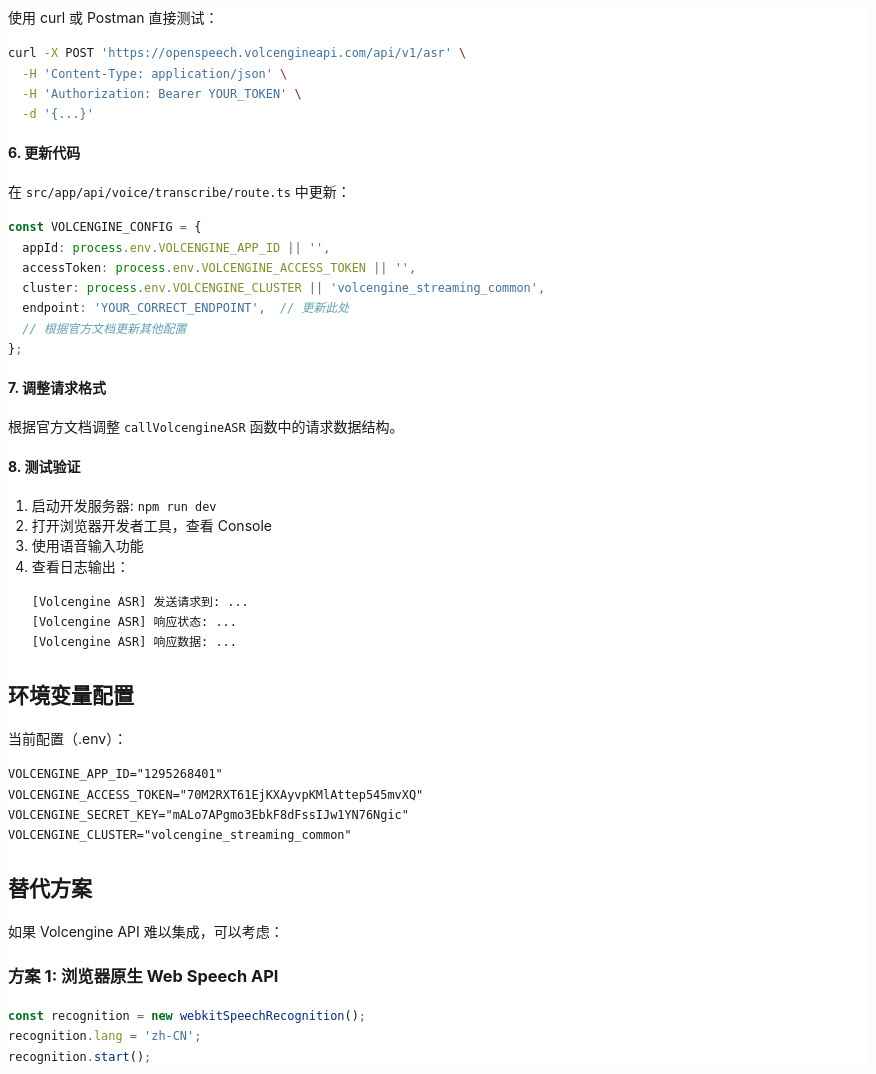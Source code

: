 使用 curl 或 Postman 直接测试：
```bash
curl -X POST 'https://openspeech.volcengineapi.com/api/v1/asr' \
  -H 'Content-Type: application/json' \
  -H 'Authorization: Bearer YOUR_TOKEN' \
  -d '{...}'
```

#### 6. 更新代码

在 `src/app/api/voice/transcribe/route.ts` 中更新：
```typescript
const VOLCENGINE_CONFIG = {
  appId: process.env.VOLCENGINE_APP_ID || '',
  accessToken: process.env.VOLCENGINE_ACCESS_TOKEN || '',
  cluster: process.env.VOLCENGINE_CLUSTER || 'volcengine_streaming_common',
  endpoint: 'YOUR_CORRECT_ENDPOINT',  // 更新此处
  // 根据官方文档更新其他配置
};
```

#### 7. 调整请求格式

根据官方文档调整 `callVolcengineASR` 函数中的请求数据结构。

#### 8. 测试验证

1. 启动开发服务器: `npm run dev`
2. 打开浏览器开发者工具，查看 Console
3. 使用语音输入功能
4. 查看日志输出：
   ```
   [Volcengine ASR] 发送请求到: ...
   [Volcengine ASR] 响应状态: ...
   [Volcengine ASR] 响应数据: ...
   ```

## 环境变量配置

当前配置（.env）：
```env
VOLCENGINE_APP_ID="1295268401"
VOLCENGINE_ACCESS_TOKEN="70M2RXT61EjKXAyvpKMlAttep545mvXQ"
VOLCENGINE_SECRET_KEY="mALo7APgmo3EbkF8dFssIJw1YN76Ngic"
VOLCENGINE_CLUSTER="volcengine_streaming_common"
```

## 替代方案

如果 Volcengine API 难以集成，可以考虑：

### 方案 1: 浏览器原生 Web Speech API
```typescript
const recognition = new webkitSpeechRecognition();
recognition.lang = 'zh-CN';
recognition.start();
```
